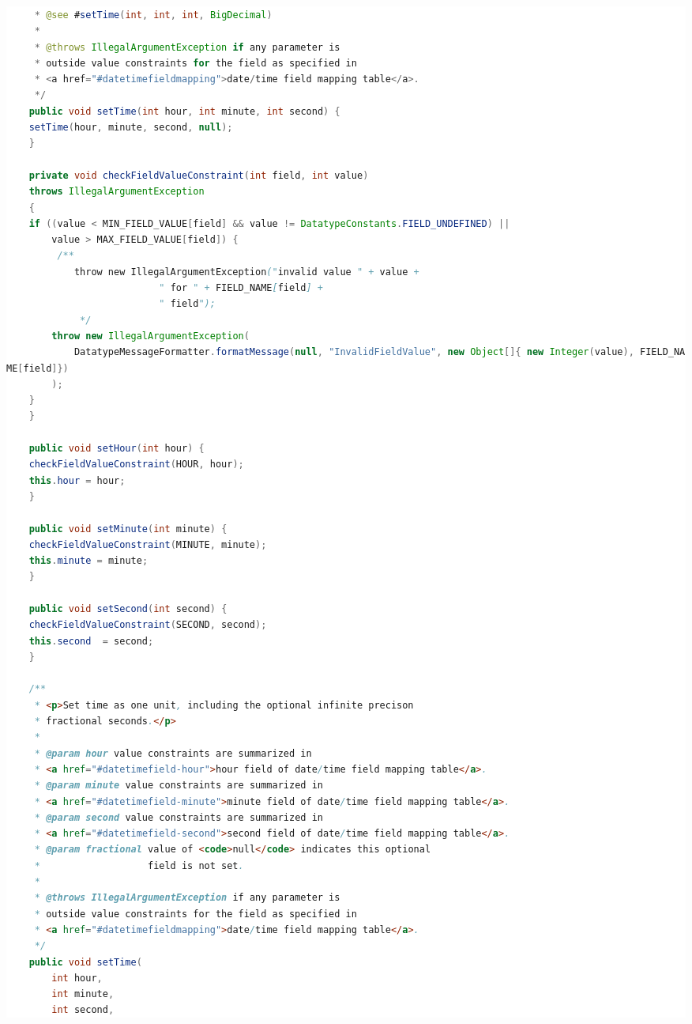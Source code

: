```java
     * @see #setTime(int, int, int, BigDecimal)
     *
     * @throws IllegalArgumentException if any parameter is 
     * outside value constraints for the field as specified in 
     * <a href="#datetimefieldmapping">date/time field mapping table</a>.
     */
    public void setTime(int hour, int minute, int second) {
	setTime(hour, minute, second, null);
    }

    private void checkFieldValueConstraint(int field, int value)
	throws IllegalArgumentException 
    {
	if ((value < MIN_FIELD_VALUE[field] && value != DatatypeConstants.FIELD_UNDEFINED) ||
	    value > MAX_FIELD_VALUE[field]) {
         /**
            throw new IllegalArgumentException("invalid value " + value +
					       " for " + FIELD_NAME[field] +
					       " field");
             */
        throw new IllegalArgumentException(
            DatatypeMessageFormatter.formatMessage(null, "InvalidFieldValue", new Object[]{ new Integer(value), FIELD_NAME[field]})
        );
	}
    }

    public void setHour(int hour) {
	checkFieldValueConstraint(HOUR, hour);
	this.hour = hour;
    }

    public void setMinute(int minute) {
	checkFieldValueConstraint(MINUTE, minute);
	this.minute = minute;
    }

    public void setSecond(int second) {
	checkFieldValueConstraint(SECOND, second);
	this.second  = second;
    }

    /**
     * <p>Set time as one unit, including the optional infinite precison 
     * fractional seconds.</p>
     *
     * @param hour value constraints are summarized in 
     * <a href="#datetimefield-hour">hour field of date/time field mapping table</a>.
     * @param minute value constraints are summarized in 
     * <a href="#datetimefield-minute">minute field of date/time field mapping table</a>.
     * @param second value constraints are summarized in 
     * <a href="#datetimefield-second">second field of date/time field mapping table</a>.
     * @param fractional value of <code>null</code> indicates this optional 
     *                   field is not set.
     *
     * @throws IllegalArgumentException if any parameter is 
     * outside value constraints for the field as specified in 
     * <a href="#datetimefieldmapping">date/time field mapping table</a>.
     */
    public void setTime(
        int hour,
        int minute,
        int second,
```